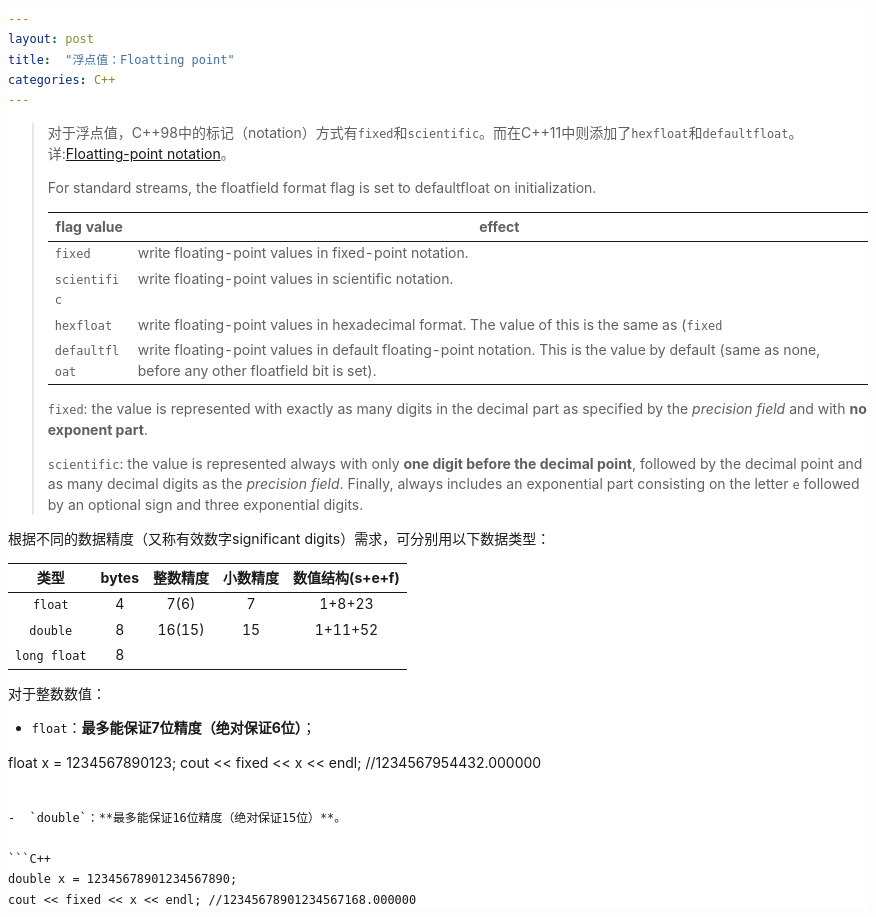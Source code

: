 ```yaml
---
layout: post
title:  "浮点值：Floatting point"
categories: C++
---
```

<script type="text/javascript" async
  src="https://cdn.mathjax.org/mathjax/latest/MathJax.js?config=TeX-MML-AM_CHTML">
</script>

> 对于浮点值，C++98中的标记（notation）方式有`fixed`和`scientific`。而在C++11中则添加了`hexfloat`和`defaultfloat`。详:[Floatting-point notation](http://www.cplusplus.com/reference/ios/fixed/)。
>
> For standard streams, the floatfield format flag is set to defaultfloat on initialization.
>
> | flag value     | effect                                                       |
> | -------------- | ------------------------------------------------------------ |
> |  `fixed`        | write floating-point values in fixed-point notation.         |
> |  `scientific`   | write floating-point values in scientific notation.          |
> |  `hexfloat`     | write floating-point values in hexadecimal format. The value of this is the same as (`fixed` |
> |  `defaultfloat` | write floating-point values in default floating-point notation. This is the value by default (same as none, before any other floatfield bit is set). |
>
>  `fixed`: the value is represented with exactly as many digits in the decimal part as specified by the *precision field* and with **no exponent part**.
>
>  `scientific`:  the value is represented always with only **one digit before the decimal point**, followed by the decimal point and as many decimal digits as the *precision field*. Finally, always includes an exponential part consisting on the letter  `e` followed by an optional sign and three exponential digits.

根据不同的数据精度（又称有效数字significant digits）需求，可分别用以下数据类型：

|     类型     | bytes | 整数精度 | 小数精度 | 数值结构(s+e+f) |
| :----------: | :---: | :------: | :------: | :-------------: |
|    `float`    |   4   |   7(6)   |    7     |     1+8+23      |
|    `double`   |   8   |  16(15)  |    15    |     1+11+52     |
|  `long float` |   8   |          |          |                 |

对于整数数值：

-  `float`：**最多能保证7位精度（绝对保证6位）**；

   ```C++
  float x = 1234567890123;
  cout << fixed << x << endl; //1234567954432.000000
   ```

-  `double`：**最多能保证16位精度（绝对保证15位）**。

   ```C++
  double x = 12345678901234567890;
  cout << fixed << x << endl; //12345678901234567168.000000
   ```
